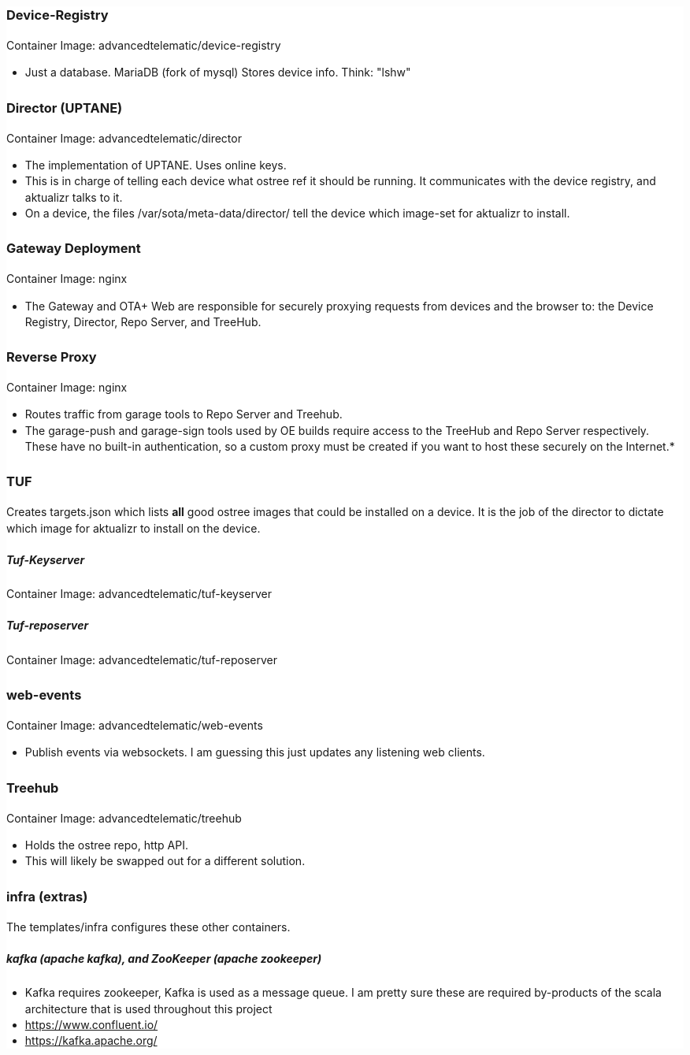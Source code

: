 ### Device-Registry
Container Image: advancedtelematic/device-registry
* Just a database. MariaDB (fork of mysql) Stores device info. Think: "lshw"  

### Director (UPTANE)
Container Image: advancedtelematic/director  
* The implementation of UPTANE. Uses online keys.  
* This is in charge of telling each device what ostree ref it should be running. It communicates with the device registry, and aktualizr talks to it.  
* On a device, the files /var/sota/meta-data/director/ tell the device which image-set for aktualizr to install.  

### Gateway Deployment
Container Image: nginx  
* The Gateway and OTA+ Web are responsible for securely proxying requests from devices and the browser to: the Device Registry, Director, Repo Server, and TreeHub.  
  
### Reverse Proxy
Container Image: nginx   
* Routes traffic from garage tools to Repo Server and Treehub.  
* The garage-push and garage-sign tools used by OE builds require access to the TreeHub and Repo Server respectively. These have no built-in authentication, so a custom proxy must be created if you want to host these securely on the Internet.*

### TUF
Creates targets.json which lists **all** good ostree images that could be installed on a device. It is the job of the director to dictate which image for aktualizr to install on the device.
##### Tuf-Keyserver
Container Image: advancedtelematic/tuf-keyserver  
##### Tuf-reposerver
Container Image: advancedtelematic/tuf-reposerver  

### web-events
Container Image: advancedtelematic/web-events  
* Publish events via websockets. I am guessing this just updates any listening web clients.

### Treehub
Container Image: advancedtelematic/treehub  
* Holds the ostree repo, http API.
* This will likely be swapped out for a different solution.

### infra (extras)
The templates/infra configures these other containers.
##### kafka (apache kafka), and ZooKeeper (apache zookeeper)
* Kafka requires zookeeper, Kafka is used as a message queue. I am pretty sure these are required by-products of the scala architecture that is used throughout this project
* https://www.confluent.io/
* https://kafka.apache.org/
